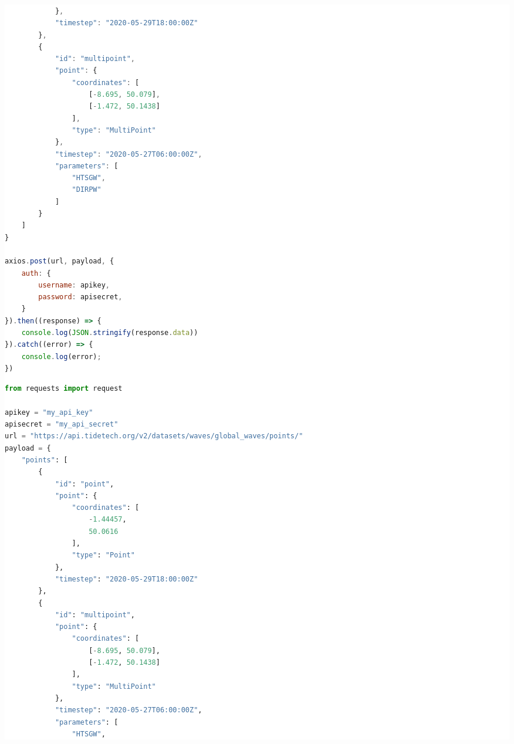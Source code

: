 ``` javascript
            },
            "timestep": "2020-05-29T18:00:00Z"
        },
        {
            "id": "multipoint",
            "point": {
                "coordinates": [
                    [-8.695, 50.079],
                    [-1.472, 50.1438]
                ],
                "type": "MultiPoint"
            },
            "timestep": "2020-05-27T06:00:00Z",
            "parameters": [
                "HTSGW",
                "DIRPW"
            ]
        }
    ]
}

axios.post(url, payload, {
    auth: {
        username: apikey,
        password: apisecret,
    }
}).then((response) => {
    console.log(JSON.stringify(response.data))
}).catch((error) => {
    console.log(error);
})
```

``` python
from requests import request

apikey = "my_api_key"
apisecret = "my_api_secret"
url = "https://api.tidetech.org/v2/datasets/waves/global_waves/points/"
payload = {
    "points": [
        {
            "id": "point",
            "point": {
                "coordinates": [
                    -1.44457,
                    50.0616
                ],
                "type": "Point"
            },
            "timestep": "2020-05-29T18:00:00Z"
        },
        {
            "id": "multipoint",
            "point": {
                "coordinates": [
                    [-8.695, 50.079],
                    [-1.472, 50.1438]
                ],
                "type": "MultiPoint"
            },
            "timestep": "2020-05-27T06:00:00Z",
            "parameters": [
                "HTSGW",
```